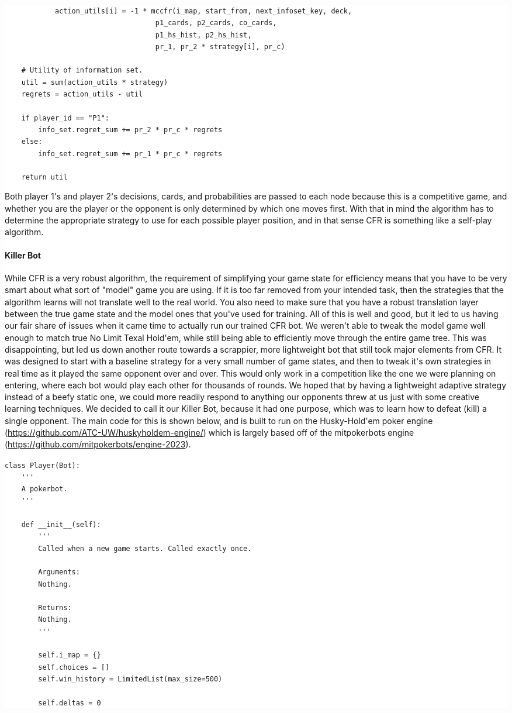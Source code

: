 ```
            action_utils[i] = -1 * mccfr(i_map, start_from, next_infoset_key, deck,
                                    p1_cards, p2_cards, co_cards,
                                    p1_hs_hist, p2_hs_hist,
                                    pr_1, pr_2 * strategy[i], pr_c)        

    # Utility of information set.
    util = sum(action_utils * strategy)
    regrets = action_utils - util

    if player_id == "P1":
        info_set.regret_sum += pr_2 * pr_c * regrets
    else:
        info_set.regret_sum += pr_1 * pr_c * regrets

    return util
```

Both player 1's and player 2's decisions, cards, and probabilities are passed to each node because this is a competitive game, and whether you are the player or the opponent is only determined by which one moves first. With that in mind the algorithm has to determine the appropriate strategy to use for each possible player position, and in that sense CFR is something like a self-play algorithm.

#### Killer Bot

While CFR is a very robust algorithm, the requirement of simplifying your game state for efficiency means that you have to be very smart about what sort of "model" game you are using. If it is too far removed from your intended task, then the strategies that the algorithm learns will not translate well to the real world. You also need to make sure that you have a robust translation layer between the true game state and the model ones that you've used for training. All of this is well and good, but it led to us having our fair share of issues when it came time to actually run our trained CFR bot. We weren't able to tweak the model game well enough to match true No Limit Texal Hold'em, while still being able to efficiently move through the entire game tree. This was disappointing, but led us down another route towards a scrappier, more lightweight bot that still took major elements from CFR. It was designed to start with a baseline strategy for a very small number of game states, and then to tweak it's own strategies in real time as it played the same opponent over and over. This would only work in a competition like the one we were planning on entering, where each bot would play each other for thousands of rounds. We hoped that by having a lightweight adaptive strategy instead of a beefy static one, we could more readily respond to anything our opponents threw at us just with some creative learning techniques. We decided to call it our Killer Bot, because it had one purpose, which was to learn how to defeat (kill) a single opponent. The main code for this is shown below, and is built to run on the Husky-Hold'em poker engine (https://github.com/ATC-UW/huskyholdem-engine/) which is largely based off of the mitpokerbots engine (https://github.com/mitpokerbots/engine-2023).

```
class Player(Bot):
    '''
    A pokerbot.
    '''

    def __init__(self):
        '''
        Called when a new game starts. Called exactly once.

        Arguments:
        Nothing.

        Returns:
        Nothing.
        '''

        self.i_map = {}
        self.choices = []
        self.win_history = LimitedList(max_size=500)

        self.deltas = 0
```